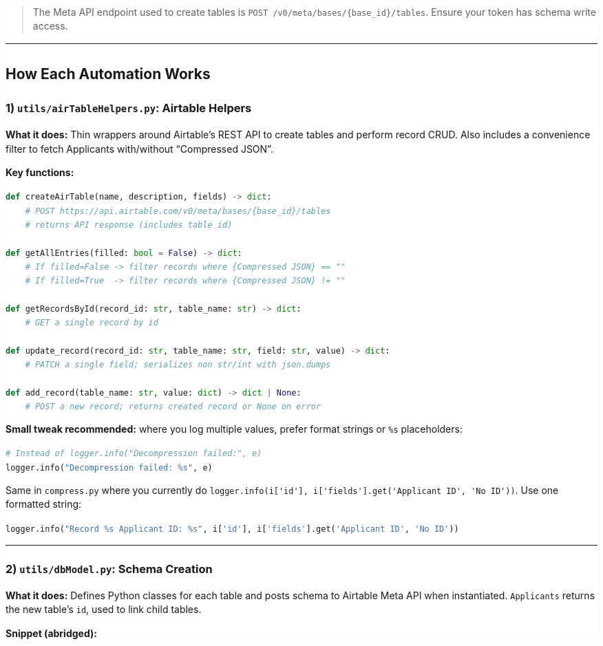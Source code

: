 > The Meta API endpoint used to create tables is `POST /v0/meta/bases/{base_id}/tables`. Ensure your token has schema write access.

---

## How Each Automation Works

### 1) `utils/airTableHelpers.py`: Airtable Helpers

**What it does:** Thin wrappers around Airtable’s REST API to create tables and perform record CRUD. Also includes a convenience filter to fetch Applicants with/without “Compressed JSON”.

**Key functions:**

```python
def createAirTable(name, description, fields) -> dict:
    # POST https://api.airtable.com/v0/meta/bases/{base_id}/tables
    # returns API response (includes table id)

def getAllEntries(filled: bool = False) -> dict:
    # If filled=False -> filter records where {Compressed JSON} == ""
    # If filled=True  -> filter records where {Compressed JSON} != ""

def getRecordsById(record_id: str, table_name: str) -> dict:
    # GET a single record by id

def update_record(record_id: str, table_name: str, field: str, value) -> dict:
    # PATCH a single field; serializes non str/int with json.dumps

def add_record(table_name: str, value: dict) -> dict | None:
    # POST a new record; returns created record or None on error
```

**Small tweak recommended:** where you log multiple values, prefer format strings or `%s` placeholders:

```python
# Instead of logger.info("Decompression failed:", e)
logger.info("Decompression failed: %s", e)
```

Same in `compress.py` where you currently do `logger.info(i['id'], i['fields'].get('Applicant ID', 'No ID'))`. Use one formatted string:

```python
logger.info("Record %s Applicant ID: %s", i['id'], i['fields'].get('Applicant ID', 'No ID'))
```

---

### 2) `utils/dbModel.py`: Schema Creation

**What it does:** Defines Python classes for each table and posts schema to Airtable Meta API when instantiated. `Applicants` returns the new table’s `id`, used to link child tables.

**Snippet (abridged):**
